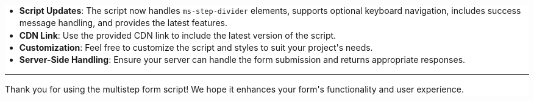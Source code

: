 - **Script Updates**: The script now handles `ms-step-divider` elements, supports optional keyboard navigation, includes success message handling, and provides the latest features.
- **CDN Link**: Use the provided CDN link to include the latest version of the script.
- **Customization**: Feel free to customize the script and styles to suit your project's needs.
- **Server-Side Handling**: Ensure your server can handle the form submission and returns appropriate responses.

---

Thank you for using the multistep form script! We hope it enhances your form's functionality and user experience.